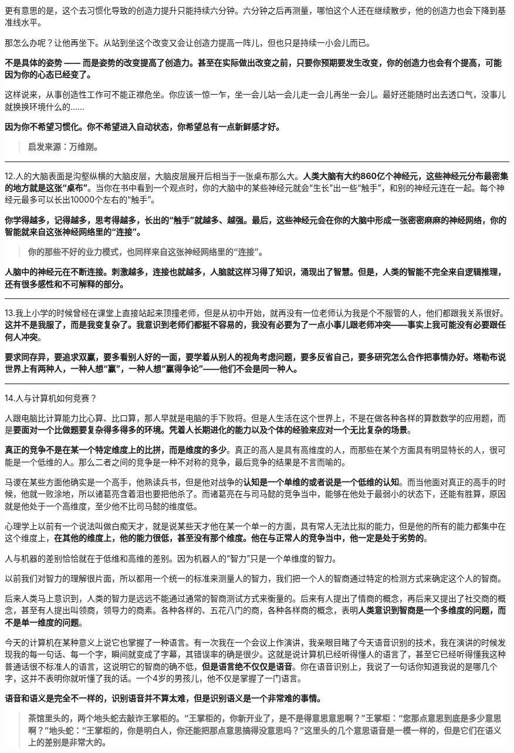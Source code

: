 更有意思的是，这个去习惯化导致的创造力提升只能持续六分钟。六分钟之后再测量，哪怕这个人还在继续散步，他的创造力也会下降到基准线水平。

那怎么办呢？让他再坐下。从站到坐这个改变又会让创造力提高一阵儿，但也只是持续一小会儿而已。

**不是具体的姿势 —— 而是姿势的改变提高了创造力。甚至在实际做出改变之前，只要你预期要发生改变，你的创造力也会有个提高，可能因为你的心态已经变了。**

这样说来，从事创造性工作可不能正襟危坐。你应该一惊一乍，坐一会儿站一会儿走一会儿再坐一会儿。最好还能随时出去透口气，没事儿就换换环境什么的……

**因为你不希望习惯化。你不希望进入自动状态，你希望总有一点新鲜感才好。**

> **启发来源：万维刚。**

---

12.人的大脑表面是沟壑纵横的大脑皮层，大脑皮层展开后相当于一张桌布那么大。**人类大脑有大约860亿个神经元，这些神经元分布最密集的地方就是这张“桌布”**。当你在书中看到一个观点时，你的大脑中的某些神经元就会“生长”出一些“触手”，和别的神经元连在一起。每个神经元最多可以长出10000个左右的“触手”。 

**你学得越多，记得越多，思考得越多，长出的“触手”就越多、越强。最后，这些神经元会在你的大脑中形成一张密密麻麻的神经网络，你的智能就来自这张神经网络里的“连接”。**

> **你的那些不好的业力模式，也同样来自这张神经网络里的“连接”。**

**人脑中的神经元在不断连接。刺激越多，连接也就越多，人脑就这样习得了知识，涌现出了智慧。但是，人类的智能不完全来自逻辑推理，还有很多感性和不可解释的部分。**

---

13.我上小学的时候曾经在课堂上直接站起来顶撞老师，但是从初中开始，就再没有一位老师认为我是个不服管的人，他们都跟我关系很好。**这并不是我服了，而是我变复杂了。我意识到老师们都挺不容易的，我没有必要为了一点小事儿跟老师冲突——事实上我可能没有必要跟任何人冲突**。

**要求同存异，要追求双赢，要多看别人好的一面，要学着从别人的视角考虑问题，要多反省自己，要多研究怎么合作把事情办好。塔勒布说世界上有两种人，一种人想“赢”，一种人想“赢得争论”——他们不会是同一种人。**

---

14.人与计算机如何竞赛？

人跟电脑比计算能力比心算、比口算，那人早就是电脑的手下败将。但是人生活在这个世界上，不是在做各种各样的算数数学的应用题，而是**要面对一个比做题要复杂得多得多的环境。凭着人长期进化的能力以及个体的经验来应对一个无比复杂的场景**。

**真正的竞争不是在某一个特定维度上的比拼，而是维度的多少**。真正的高人是具有高维度的人，而那些在某个方面具有明显特长的人，很可能是一个低维的人。那么二者之间的竞争是一种不对称的竞争，最后竞争的结果是不言而喻的。

马谡在某些方面他确实是一个高手，他熟读兵书，但是他对战争的**认知是一个单维的或者说是一个低维的认知**。而当他面对真正的高手的时候，他就一败涂地，所以诸葛亮含着泪也要把他杀了。而诸葛亮在与司马懿的竞争当中，能够在他处于最弱小的状态下，还能有胜算，原因就是他处于一个高维度，至少他不比司马懿的维度低。

心理学上以前有一个说法叫做白痴天才，就是说某些天才他在某一个单一的方面，具有常人无法比拟的能力，但是他的所有的能力都集中在这个维度上，**在其他的维度上，他的能力很低，甚至没有那个维度。他在与正常人的竞争当中，他一定是处于劣势的**。

人与机器的差别恰恰就在于低维和高维的差别。因为机器人的“智力”只是一个单维度的智力。

以前我们对智力的理解很片面，所以都用一个统一的标准来测量人的智力，我们把一个人的智商通过特定的检测方式来确定这个人的智商。

后来人类马上意识到，人类的智力是远远不能通过通常的智商测试方式来衡量的。后来有人提出了情商的概念，再后来又提出了社交商的概念，甚至有人提出叫领商，领导力的商素。各种各样的、五花八门的商，各种各样商的概念，表明**人类意识到智商是一个多维度的问题，而不是单一维度的问题**。

今天的计算机在某种意义上说它也掌握了一种语言。有一次我在一个会议上作演讲，我亲眼目睹了今天语音识别的技术，我在演讲的时候发现我的每一句话、每一个字，瞬间就变成了字幕，其错误率的确是很少。这就是说计算机已经听得懂人的语言了，甚至它已经听得懂我这种普通话很不标准人的语言，这说明它的智商的确不低，**但是语言绝不仅仅是语音**。你在语音识别上，我说了一句话你知道我说的是哪几个字，这并不表明你就听懂了我的话。一个4岁的男孩儿，他不仅是掌握了一门语言。

**语音和语义是完全不一样的，识别语音并不算太难，但是识别语义是一个非常难的事情。**

> **茶馆里头的，两个地头蛇去敲诈王掌柜的。“王掌柜的，你新开业了，是不是得意思意思啊？”王掌柜：“您那点意思到底是多少意思啊？”地头蛇：“王掌柜的，你是明白人，你还能把那点意思搞得没意思吗？”这里头的几个意思语音是一模一样的，但是它们在语义上的差别是非常大的。**
